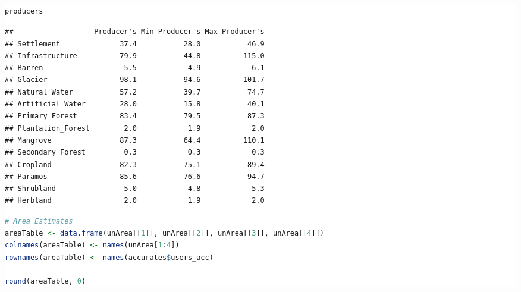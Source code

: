 ``` r
producers
```

    ##                   Producer's Min Producer's Max Producer's
    ## Settlement              37.4           28.0           46.9
    ## Infrastructure          79.9           44.8          115.0
    ## Barren                   5.5            4.9            6.1
    ## Glacier                 98.1           94.6          101.7
    ## Natural_Water           57.2           39.7           74.7
    ## Artificial_Water        28.0           15.8           40.1
    ## Primary_Forest          83.4           79.5           87.3
    ## Plantation_Forest        2.0            1.9            2.0
    ## Mangrove                87.3           64.4          110.1
    ## Secondary_Forest         0.3            0.3            0.3
    ## Cropland                82.3           75.1           89.4
    ## Paramos                 85.6           76.6           94.7
    ## Shrubland                5.0            4.8            5.3
    ## Herbland                 2.0            1.9            2.0

``` r
# Area Estimates
areaTable <- data.frame(unArea[[1]], unArea[[2]], unArea[[3]], unArea[[4]])
colnames(areaTable) <- names(unArea[1:4])
rownames(areaTable) <- names(accurates$users_acc)

round(areaTable, 0)
```
